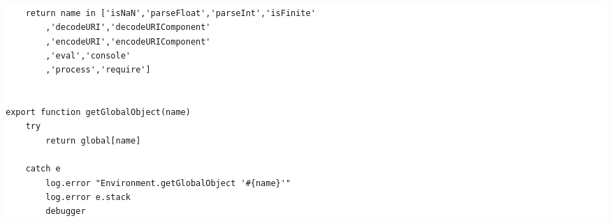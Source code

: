         return name in ['isNaN','parseFloat','parseInt','isFinite'
            ,'decodeURI','decodeURIComponent'
            ,'encodeURI','encodeURIComponent'
            ,'eval','console'
            ,'process','require']


    export function getGlobalObject(name)
        try 
            return global[name]
        
        catch e
            log.error "Environment.getGlobalObject '#{name}'"
            log.error e.stack
            debugger



